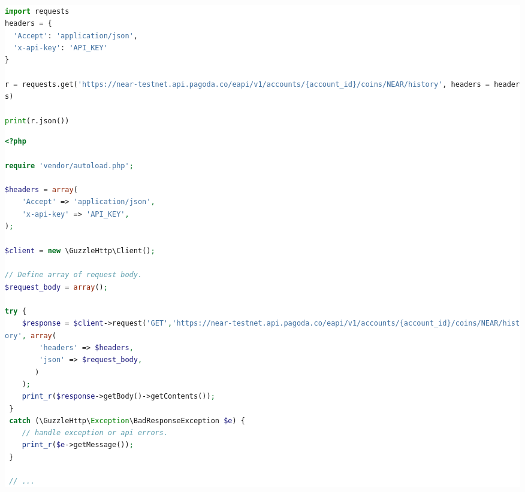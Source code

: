 </TabItem>

<TabItem value="Python">

```python
import requests
headers = {
  'Accept': 'application/json',
  'x-api-key': 'API_KEY'
}

r = requests.get('https://near-testnet.api.pagoda.co/eapi/v1/accounts/{account_id}/coins/NEAR/history', headers = headers)

print(r.json())

```

</TabItem>

<TabItem value="PHP">

```php
<?php

require 'vendor/autoload.php';

$headers = array(
    'Accept' => 'application/json',
    'x-api-key' => 'API_KEY',
);

$client = new \GuzzleHttp\Client();

// Define array of request body.
$request_body = array();

try {
    $response = $client->request('GET','https://near-testnet.api.pagoda.co/eapi/v1/accounts/{account_id}/coins/NEAR/history', array(
        'headers' => $headers,
        'json' => $request_body,
       )
    );
    print_r($response->getBody()->getContents());
 }
 catch (\GuzzleHttp\Exception\BadResponseException $e) {
    // handle exception or api errors.
    print_r($e->getMessage());
 }

 // ...

```
